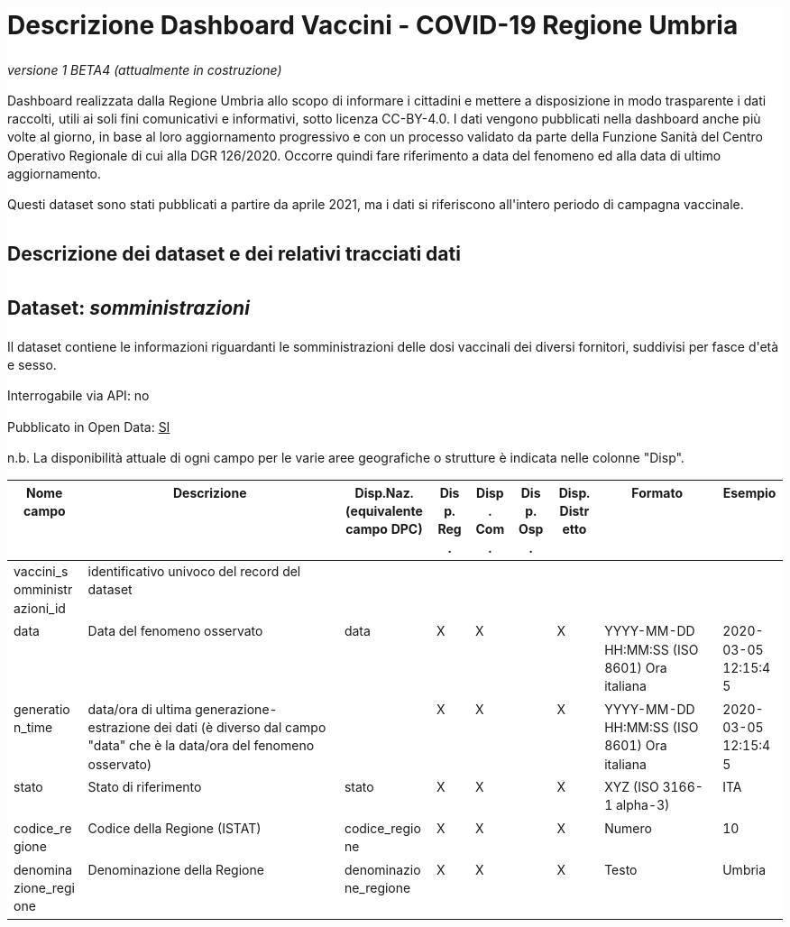 # Descrizione Dashboard Vaccini - COVID-19 Regione Umbria
_versione 1 BETA4 (attualmente in costruzione)_

Dashboard realizzata dalla Regione Umbria allo scopo di informare i cittadini e mettere a disposizione in modo trasparente i dati raccolti, utili ai soli fini comunicativi e informativi, sotto licenza CC-BY-4.0. I dati vengono pubblicati nella dashboard anche più volte al giorno, in base al loro aggiornamento progressivo e con un processo validato da parte della Funzione Sanità del Centro Operativo Regionale di cui alla DGR 126/2020. Occorre quindi fare riferimento a data del fenomeno ed alla data di ultimo aggiornamento.

Questi dataset sono stati pubblicati a partire da aprile 2021, ma i dati si riferiscono all'intero periodo di campagna vaccinale.

## Descrizione dei dataset e dei relativi tracciati dati

## Dataset: _somministrazioni_

Il dataset contiene le informazioni riguardanti le somministrazioni delle dosi vaccinali dei diversi fornitori, suddivisi per fasce d'età e sesso. 

Interrogabile via API: no

Pubblicato in Open Data: [SI](http://dati.umbria.it/group/protezione-civile)

n.b. La disponibilità attuale di ogni campo per le varie aree geografiche o strutture è indicata nelle colonne "Disp".


| Nome campo                    | Descrizione                                                                                                                                                                                                                                                                                                                                       | Disp.Naz. (equivalente campo DPC) | Disp. Reg. | Disp. Com. | Disp. Osp. | Disp. Distretto | Formato                                     | Esempio             |
| ----------------------------- | ------------------------------------------------------------------------------------------------------------------------------------------------------------------------------------------------------------------------------------------------------------------------------------------------------------------------------------------------- | --------------------------------- | ---------- | ---------- | ---------- | --------------- | ------------------------------------------- | ------------------- |
| vaccini\_somministrazioni\_id | identificativo univoco del record del dataset                                                                                                                                                                                                                                                                                                     |                                   |            |            |            |                 |                                             |                     |
| data                          | Data del fenomeno osservato                                                                                                                                                                                                                                                                                                                       | data                              | X          | X          |            | X               | YYYY-MM-DD HH:MM:SS (ISO 8601) Ora italiana | 2020-03-05 12:15:45 |
| generation\_time              | data/ora di ultima generazione-estrazione dei dati (è diverso dal campo "data" che è la data/ora del fenomeno osservato)                                                                                                                                                                                                                          |                                   | X          | X          |            | X               | YYYY-MM-DD HH:MM:SS (ISO 8601) Ora italiana | 2020-03-05 12:15:45 |
| stato                         | Stato di riferimento                                                                                                                                                                                                                                                                                                                              | stato                             | X          | X          |            | X               | XYZ (ISO 3166-1 alpha-3)                    | ITA                 |
| codice\_regione               | Codice della Regione (ISTAT)                                                                                                                                                                                                                                                                                                                      | codice\_regione                   | X          | X          |            | X               | Numero                                      | 10                  |
| denominazione\_regione        | Denominazione della Regione                                                                                                                                                                                                                                                                                                                       | denominazione\_regione            | X          | X          |            | X               | Testo                                       | Umbria              |